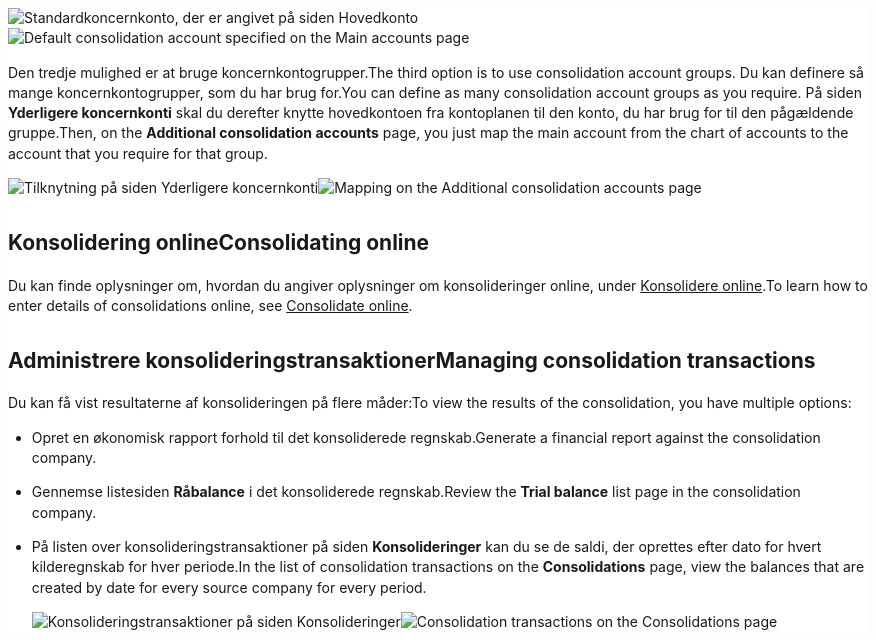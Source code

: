 <span data-ttu-id="5c5be-165">![Standardkoncernkonto, der er angivet på siden Hovedkonto](./media/main-accounts.png "Standardkoncernkonto, der er angivet på siden Hovedkonto")</span><span class="sxs-lookup"><span data-stu-id="5c5be-165">![Default consolidation account specified on the Main accounts page](./media/main-accounts.png "Default consolidation account specified on the Main accounts page")</span></span>

<span data-ttu-id="5c5be-166">Den tredje mulighed er at bruge koncernkontogrupper.</span><span class="sxs-lookup"><span data-stu-id="5c5be-166">The third option is to use consolidation account groups.</span></span> <span data-ttu-id="5c5be-167">Du kan definere så mange koncernkontogrupper, som du har brug for.</span><span class="sxs-lookup"><span data-stu-id="5c5be-167">You can define as many consolidation account groups as you require.</span></span> <span data-ttu-id="5c5be-168">På siden **Yderligere koncernkonti** skal du derefter knytte hovedkontoen fra kontoplanen til den konto, du har brug for til den pågældende gruppe.</span><span class="sxs-lookup"><span data-stu-id="5c5be-168">Then, on the **Additional consolidation accounts** page, you just map the main account from the chart of accounts to the account that you require for that group.</span></span>

<span data-ttu-id="5c5be-169">![Tilknytning på siden Yderligere koncernkonti](./media/additional-consolidation-accounts.png "Tilknytning på siden Yderligere koncernkonti")</span><span class="sxs-lookup"><span data-stu-id="5c5be-169">![Mapping on the Additional consolidation accounts page](./media/additional-consolidation-accounts.png "Mapping on the Additional consolidation accounts page")</span></span>

## <a name="consolidating-online"></a><span data-ttu-id="5c5be-170">Konsolidering online</span><span class="sxs-lookup"><span data-stu-id="5c5be-170">Consolidating online</span></span>
<span data-ttu-id="5c5be-171">Du kan finde oplysninger om, hvordan du angiver oplysninger om konsolideringer online, under [Konsolidere online](./consolidate-online.md).</span><span class="sxs-lookup"><span data-stu-id="5c5be-171">To learn how to enter details of consolidations online, see [Consolidate online](./consolidate-online.md).</span></span>

## <a name="managing-consolidation-transactions"></a><span data-ttu-id="5c5be-172">Administrere konsolideringstransaktioner</span><span class="sxs-lookup"><span data-stu-id="5c5be-172">Managing consolidation transactions</span></span>
<span data-ttu-id="5c5be-173">Du kan få vist resultaterne af konsolideringen på flere måder:</span><span class="sxs-lookup"><span data-stu-id="5c5be-173">To view the results of the consolidation, you have multiple options:</span></span>

- <span data-ttu-id="5c5be-174">Opret en økonomisk rapport forhold til det konsoliderede regnskab.</span><span class="sxs-lookup"><span data-stu-id="5c5be-174">Generate a financial report against the consolidation company.</span></span>
- <span data-ttu-id="5c5be-175">Gennemse listesiden **Råbalance** i det konsoliderede regnskab.</span><span class="sxs-lookup"><span data-stu-id="5c5be-175">Review the **Trial balance** list page in the consolidation company.</span></span>
- <span data-ttu-id="5c5be-176">På listen over konsolideringstransaktioner på siden **Konsolideringer** kan du se de saldi, der oprettes efter dato for hvert kilderegnskab for hver periode.</span><span class="sxs-lookup"><span data-stu-id="5c5be-176">In the list of consolidation transactions on the **Consolidations** page, view the balances that are created by date for every source company for every period.</span></span>

    <span data-ttu-id="5c5be-177">![Konsolideringstransaktioner på siden Konsolideringer](./media/managing-consolidation-transactions.png "Konsolideringstransaktioner på siden Konsolideringer")</span><span class="sxs-lookup"><span data-stu-id="5c5be-177">![Consolidation transactions on the Consolidations page](./media/managing-consolidation-transactions.png "Consolidation transactions on the Consolidations page")</span></span>
